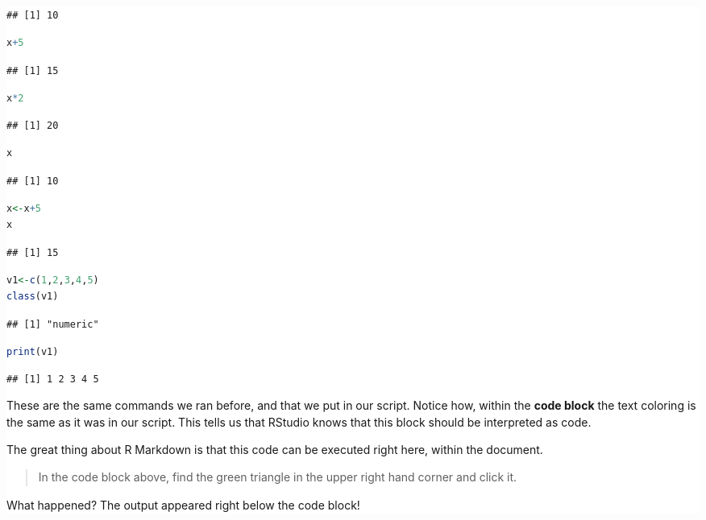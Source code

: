 ```
## [1] 10
```

```r
x+5
```

```
## [1] 15
```

```r
x*2
```

```
## [1] 20
```

```r
x
```

```
## [1] 10
```

```r
x<-x+5
x
```

```
## [1] 15
```

```r
v1<-c(1,2,3,4,5)
class(v1)
```

```
## [1] "numeric"
```

```r
print(v1)
```

```
## [1] 1 2 3 4 5
```

These are the same commands we ran before, and that we put in our script. Notice how, within the **code block** the text coloring is the same as it was in our script. This tells us that RStudio knows that this block should be interpreted as code.

The great thing about R Markdown is that this code can be executed right here, within the document. 

> In the code block above, find the green triangle in the upper right hand corner and click it. 

What happened? The output appeared right below the code block!
